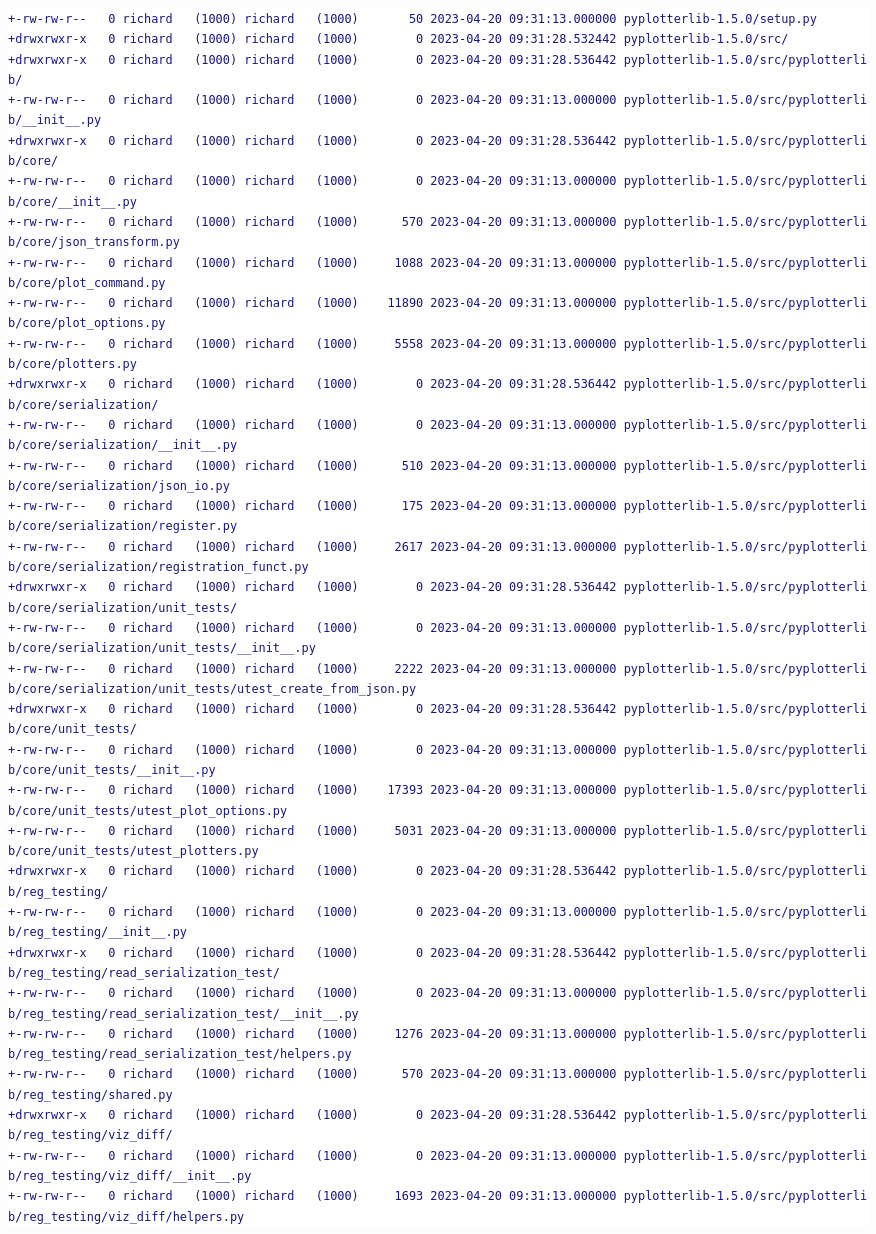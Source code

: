 ```diff
+-rw-rw-r--   0 richard   (1000) richard   (1000)       50 2023-04-20 09:31:13.000000 pyplotterlib-1.5.0/setup.py
+drwxrwxr-x   0 richard   (1000) richard   (1000)        0 2023-04-20 09:31:28.532442 pyplotterlib-1.5.0/src/
+drwxrwxr-x   0 richard   (1000) richard   (1000)        0 2023-04-20 09:31:28.536442 pyplotterlib-1.5.0/src/pyplotterlib/
+-rw-rw-r--   0 richard   (1000) richard   (1000)        0 2023-04-20 09:31:13.000000 pyplotterlib-1.5.0/src/pyplotterlib/__init__.py
+drwxrwxr-x   0 richard   (1000) richard   (1000)        0 2023-04-20 09:31:28.536442 pyplotterlib-1.5.0/src/pyplotterlib/core/
+-rw-rw-r--   0 richard   (1000) richard   (1000)        0 2023-04-20 09:31:13.000000 pyplotterlib-1.5.0/src/pyplotterlib/core/__init__.py
+-rw-rw-r--   0 richard   (1000) richard   (1000)      570 2023-04-20 09:31:13.000000 pyplotterlib-1.5.0/src/pyplotterlib/core/json_transform.py
+-rw-rw-r--   0 richard   (1000) richard   (1000)     1088 2023-04-20 09:31:13.000000 pyplotterlib-1.5.0/src/pyplotterlib/core/plot_command.py
+-rw-rw-r--   0 richard   (1000) richard   (1000)    11890 2023-04-20 09:31:13.000000 pyplotterlib-1.5.0/src/pyplotterlib/core/plot_options.py
+-rw-rw-r--   0 richard   (1000) richard   (1000)     5558 2023-04-20 09:31:13.000000 pyplotterlib-1.5.0/src/pyplotterlib/core/plotters.py
+drwxrwxr-x   0 richard   (1000) richard   (1000)        0 2023-04-20 09:31:28.536442 pyplotterlib-1.5.0/src/pyplotterlib/core/serialization/
+-rw-rw-r--   0 richard   (1000) richard   (1000)        0 2023-04-20 09:31:13.000000 pyplotterlib-1.5.0/src/pyplotterlib/core/serialization/__init__.py
+-rw-rw-r--   0 richard   (1000) richard   (1000)      510 2023-04-20 09:31:13.000000 pyplotterlib-1.5.0/src/pyplotterlib/core/serialization/json_io.py
+-rw-rw-r--   0 richard   (1000) richard   (1000)      175 2023-04-20 09:31:13.000000 pyplotterlib-1.5.0/src/pyplotterlib/core/serialization/register.py
+-rw-rw-r--   0 richard   (1000) richard   (1000)     2617 2023-04-20 09:31:13.000000 pyplotterlib-1.5.0/src/pyplotterlib/core/serialization/registration_funct.py
+drwxrwxr-x   0 richard   (1000) richard   (1000)        0 2023-04-20 09:31:28.536442 pyplotterlib-1.5.0/src/pyplotterlib/core/serialization/unit_tests/
+-rw-rw-r--   0 richard   (1000) richard   (1000)        0 2023-04-20 09:31:13.000000 pyplotterlib-1.5.0/src/pyplotterlib/core/serialization/unit_tests/__init__.py
+-rw-rw-r--   0 richard   (1000) richard   (1000)     2222 2023-04-20 09:31:13.000000 pyplotterlib-1.5.0/src/pyplotterlib/core/serialization/unit_tests/utest_create_from_json.py
+drwxrwxr-x   0 richard   (1000) richard   (1000)        0 2023-04-20 09:31:28.536442 pyplotterlib-1.5.0/src/pyplotterlib/core/unit_tests/
+-rw-rw-r--   0 richard   (1000) richard   (1000)        0 2023-04-20 09:31:13.000000 pyplotterlib-1.5.0/src/pyplotterlib/core/unit_tests/__init__.py
+-rw-rw-r--   0 richard   (1000) richard   (1000)    17393 2023-04-20 09:31:13.000000 pyplotterlib-1.5.0/src/pyplotterlib/core/unit_tests/utest_plot_options.py
+-rw-rw-r--   0 richard   (1000) richard   (1000)     5031 2023-04-20 09:31:13.000000 pyplotterlib-1.5.0/src/pyplotterlib/core/unit_tests/utest_plotters.py
+drwxrwxr-x   0 richard   (1000) richard   (1000)        0 2023-04-20 09:31:28.536442 pyplotterlib-1.5.0/src/pyplotterlib/reg_testing/
+-rw-rw-r--   0 richard   (1000) richard   (1000)        0 2023-04-20 09:31:13.000000 pyplotterlib-1.5.0/src/pyplotterlib/reg_testing/__init__.py
+drwxrwxr-x   0 richard   (1000) richard   (1000)        0 2023-04-20 09:31:28.536442 pyplotterlib-1.5.0/src/pyplotterlib/reg_testing/read_serialization_test/
+-rw-rw-r--   0 richard   (1000) richard   (1000)        0 2023-04-20 09:31:13.000000 pyplotterlib-1.5.0/src/pyplotterlib/reg_testing/read_serialization_test/__init__.py
+-rw-rw-r--   0 richard   (1000) richard   (1000)     1276 2023-04-20 09:31:13.000000 pyplotterlib-1.5.0/src/pyplotterlib/reg_testing/read_serialization_test/helpers.py
+-rw-rw-r--   0 richard   (1000) richard   (1000)      570 2023-04-20 09:31:13.000000 pyplotterlib-1.5.0/src/pyplotterlib/reg_testing/shared.py
+drwxrwxr-x   0 richard   (1000) richard   (1000)        0 2023-04-20 09:31:28.536442 pyplotterlib-1.5.0/src/pyplotterlib/reg_testing/viz_diff/
+-rw-rw-r--   0 richard   (1000) richard   (1000)        0 2023-04-20 09:31:13.000000 pyplotterlib-1.5.0/src/pyplotterlib/reg_testing/viz_diff/__init__.py
+-rw-rw-r--   0 richard   (1000) richard   (1000)     1693 2023-04-20 09:31:13.000000 pyplotterlib-1.5.0/src/pyplotterlib/reg_testing/viz_diff/helpers.py
```